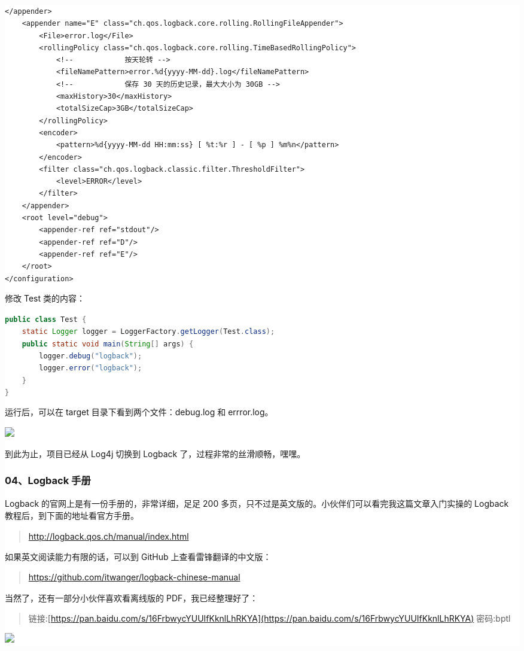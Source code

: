 ```
</appender>
    <appender name="E" class="ch.qos.logback.core.rolling.RollingFileAppender">
        <File>error.log</File>
        <rollingPolicy class="ch.qos.logback.core.rolling.TimeBasedRollingPolicy">
            <!--            按天轮转 -->
            <fileNamePattern>error.%d{yyyy-MM-dd}.log</fileNamePattern>
            <!--            保存 30 天的历史记录，最大大小为 30GB -->
            <maxHistory>30</maxHistory>
            <totalSizeCap>3GB</totalSizeCap>
        </rollingPolicy>
        <encoder>
            <pattern>%d{yyyy-MM-dd HH:mm:ss} [ %t:%r ] - [ %p ] %m%n</pattern>
        </encoder>
        <filter class="ch.qos.logback.classic.filter.ThresholdFilter">
            <level>ERROR</level>
        </filter>
    </appender>
    <root level="debug">
        <appender-ref ref="stdout"/>
        <appender-ref ref="D"/>
        <appender-ref ref="E"/>
    </root>
</configuration>
```

修改 Test 类的内容：

```java
public class Test {
    static Logger logger = LoggerFactory.getLogger(Test.class);
    public static void main(String[] args) {
        logger.debug("logback");
        logger.error("logback");
    }
}
```

运行后，可以在 target 目录下看到两个文件：debug.log 和 errror.log。

![](https://cdn.jsdelivr.net/gh/thinkingme/thinkingme.github.io@master/images/gongju/logback-536aa50e-b195-403e-8409-85e4f6966522.png)

到此为止，项目已经从 Log4j 切换到 Logback 了，过程非常的丝滑顺畅，嘿嘿。

### 04、Logback 手册

Logback 的官网上是有一份手册的，非常详细，足足 200 多页，只不过是英文版的。小伙伴们可以看完我这篇文章入门实操的 Logback 教程后，到下面的地址看官方手册。

> http://logback.qos.ch/manual/index.html

如果英文阅读能力有限的话，可以到 GitHub 上查看雷锋翻译的中文版：

> https://github.com/itwanger/logback-chinese-manual

当然了，还有一部分小伙伴喜欢看离线版的 PDF，我已经整理好了：

> 链接:[https://pan.baidu.com/s/16FrbwycYUUIfKknlLhRKYA](https://pan.baidu.com/s/16FrbwycYUUIfKknlLhRKYA) 密码:bptl

<img src="https://cdn.jsdelivr.net/gh/thinkingme/thinkingme.github.io@master/images/xingbiaogongzhonghao.png">
